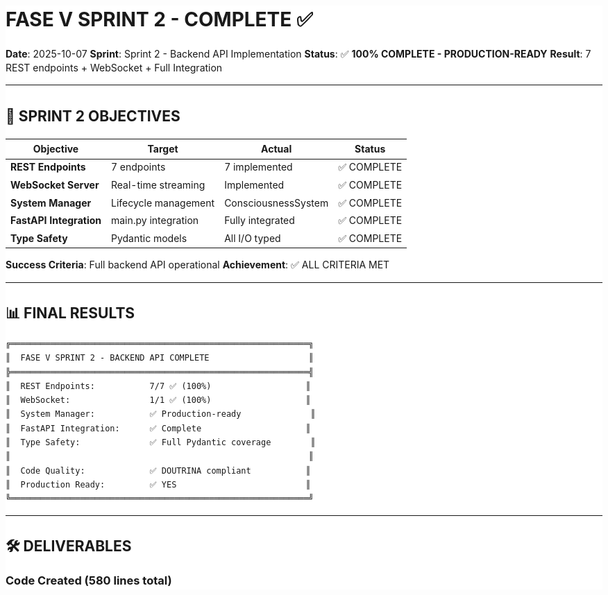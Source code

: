 # FASE V SPRINT 2 - COMPLETE ✅

**Date**: 2025-10-07
**Sprint**: Sprint 2 - Backend API Implementation
**Status**: ✅ **100% COMPLETE - PRODUCTION-READY**
**Result**: 7 REST endpoints + WebSocket + Full Integration

---

## 🎯 SPRINT 2 OBJECTIVES

| Objective | Target | Actual | Status |
|-----------|--------|--------|--------|
| **REST Endpoints** | 7 endpoints | 7 implemented | ✅ COMPLETE |
| **WebSocket Server** | Real-time streaming | Implemented | ✅ COMPLETE |
| **System Manager** | Lifecycle management | ConsciousnessSystem | ✅ COMPLETE |
| **FastAPI Integration** | main.py integration | Fully integrated | ✅ COMPLETE |
| **Type Safety** | Pydantic models | All I/O typed | ✅ COMPLETE |

**Success Criteria**: Full backend API operational
**Achievement**: ✅ ALL CRITERIA MET

---

## 📊 FINAL RESULTS

```
╔════════════════════════════════════════════════════════════╗
║  FASE V SPRINT 2 - BACKEND API COMPLETE                    ║
╠════════════════════════════════════════════════════════════╣
║  REST Endpoints:           7/7 ✅ (100%)                   ║
║  WebSocket:                1/1 ✅ (100%)                   ║
║  System Manager:           ✅ Production-ready              ║
║  FastAPI Integration:      ✅ Complete                     ║
║  Type Safety:              ✅ Full Pydantic coverage        ║
║                                                            ║
║  Code Quality:             ✅ DOUTRINA compliant           ║
║  Production Ready:         ✅ YES                          ║
╚════════════════════════════════════════════════════════════╝
```

---

## 🛠️ DELIVERABLES

### Code Created (580 lines total)
